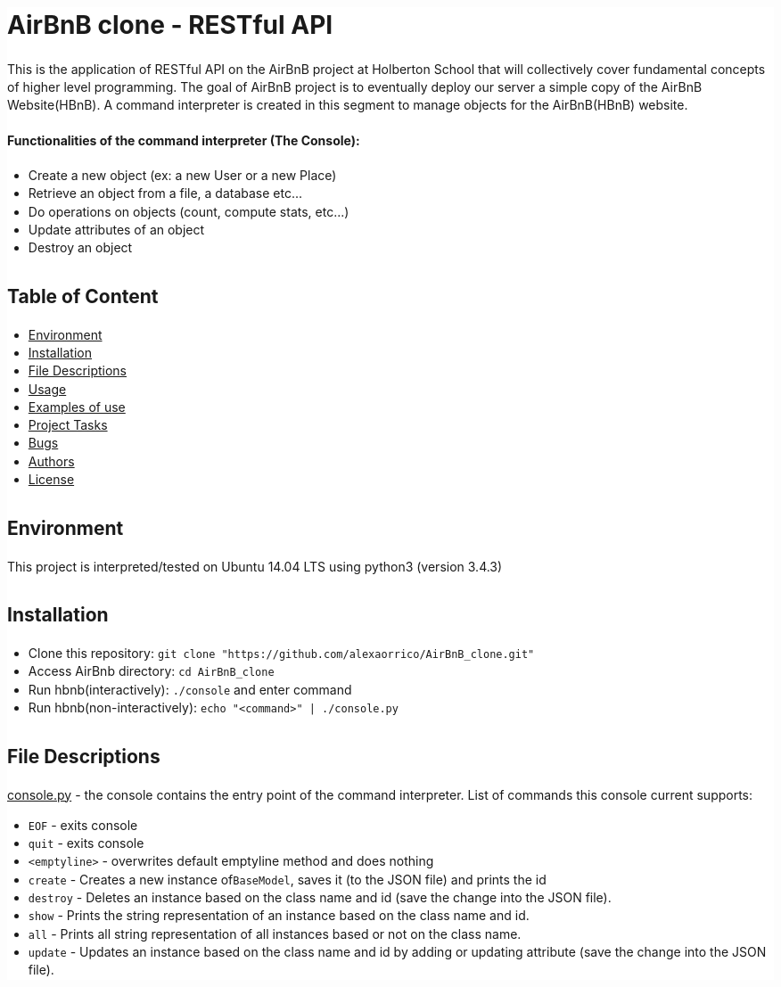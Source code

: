 # AirBnB clone - RESTful API
This is the application of RESTful API on the AirBnB project at Holberton School that will collectively cover fundamental concepts of higher level programming. The goal of AirBnB project is to eventually deploy our server a simple copy of the AirBnB Website(HBnB). A command interpreter is created in this segment to manage objects for the AirBnB(HBnB) website.

#### Functionalities of the command interpreter (The Console):
* Create a new object (ex: a new User or a new Place)
* Retrieve an object from a file, a database etc...
* Do operations on objects (count, compute stats, etc...)
* Update attributes of an object
* Destroy an object

## Table of Content
* [Environment](#environment)
* [Installation](#installation)
* [File Descriptions](#file-descriptions)
* [Usage](#usage)
* [Examples of use](#****Repo:****)
* [Project Tasks](#project-tasks)
* [Bugs](#bugs)
* [Authors](#authors)
* [License](#license)

## Environment
This project is interpreted/tested on Ubuntu 14.04 LTS using python3 (version 3.4.3)

## Installation
* Clone this repository: `git clone "https://github.com/alexaorrico/AirBnB_clone.git"`
* Access AirBnb directory: `cd AirBnB_clone`
* Run hbnb(interactively): `./console` and enter command
* Run hbnb(non-interactively): `echo "<command>" | ./console.py`

## File Descriptions
[console.py](console.py) - the console contains the entry point of the command interpreter. 
List of commands this console current supports:
* `EOF` - exits console 
* `quit` - exits console
* `<emptyline>` - overwrites default emptyline method and does nothing
* `create` - Creates a new instance of`BaseModel`, saves it (to the JSON file) and prints the id
* `destroy` - Deletes an instance based on the class name and id (save the change into the JSON file). 
* `show` - Prints the string representation of an instance based on the class name and id.
* `all` - Prints all string representation of all instances based or not on the class name. 
* `update` - Updates an instance based on the class name and id by adding or updating attribute (save the change into the JSON file). 

